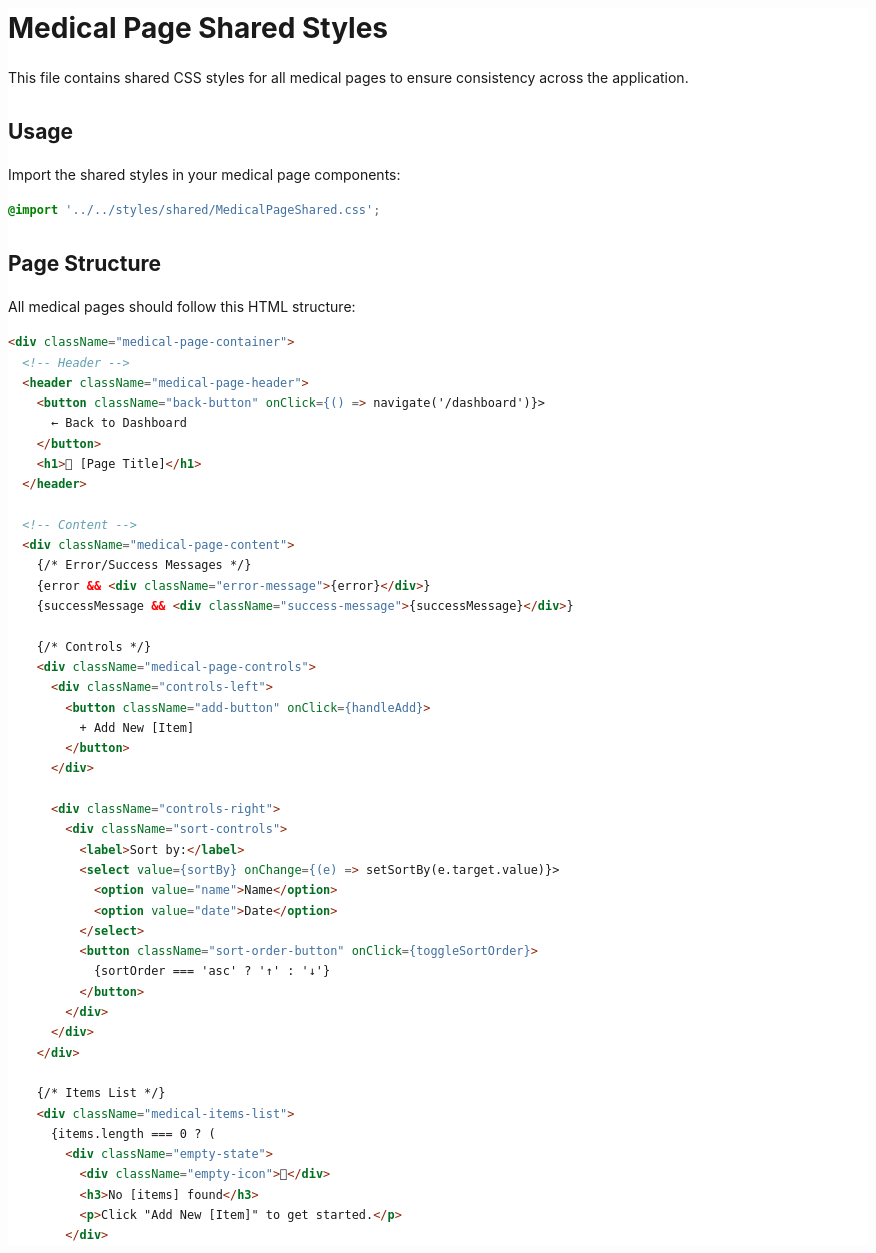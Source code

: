 # Medical Page Shared Styles

This file contains shared CSS styles for all medical pages to ensure consistency across the application.

## Usage

Import the shared styles in your medical page components:

```css
@import '../../styles/shared/MedicalPageShared.css';
```

## Page Structure

All medical pages should follow this HTML structure:

```html
<div className="medical-page-container">
  <!-- Header -->
  <header className="medical-page-header">
    <button className="back-button" onClick={() => navigate('/dashboard')}>
      ← Back to Dashboard
    </button>
    <h1>🔬 [Page Title]</h1>
  </header>

  <!-- Content -->
  <div className="medical-page-content">
    {/* Error/Success Messages */}
    {error && <div className="error-message">{error}</div>}
    {successMessage && <div className="success-message">{successMessage}</div>}

    {/* Controls */}
    <div className="medical-page-controls">
      <div className="controls-left">
        <button className="add-button" onClick={handleAdd}>
          + Add New [Item]
        </button>
      </div>
      
      <div className="controls-right">
        <div className="sort-controls">
          <label>Sort by:</label>
          <select value={sortBy} onChange={(e) => setSortBy(e.target.value)}>
            <option value="name">Name</option>
            <option value="date">Date</option>
          </select>
          <button className="sort-order-button" onClick={toggleSortOrder}>
            {sortOrder === 'asc' ? '↑' : '↓'}
          </button>
        </div>
      </div>
    </div>

    {/* Items List */}
    <div className="medical-items-list">
      {items.length === 0 ? (
        <div className="empty-state">
          <div className="empty-icon">🔬</div>
          <h3>No [items] found</h3>
          <p>Click "Add New [Item]" to get started.</p>
        </div>
```